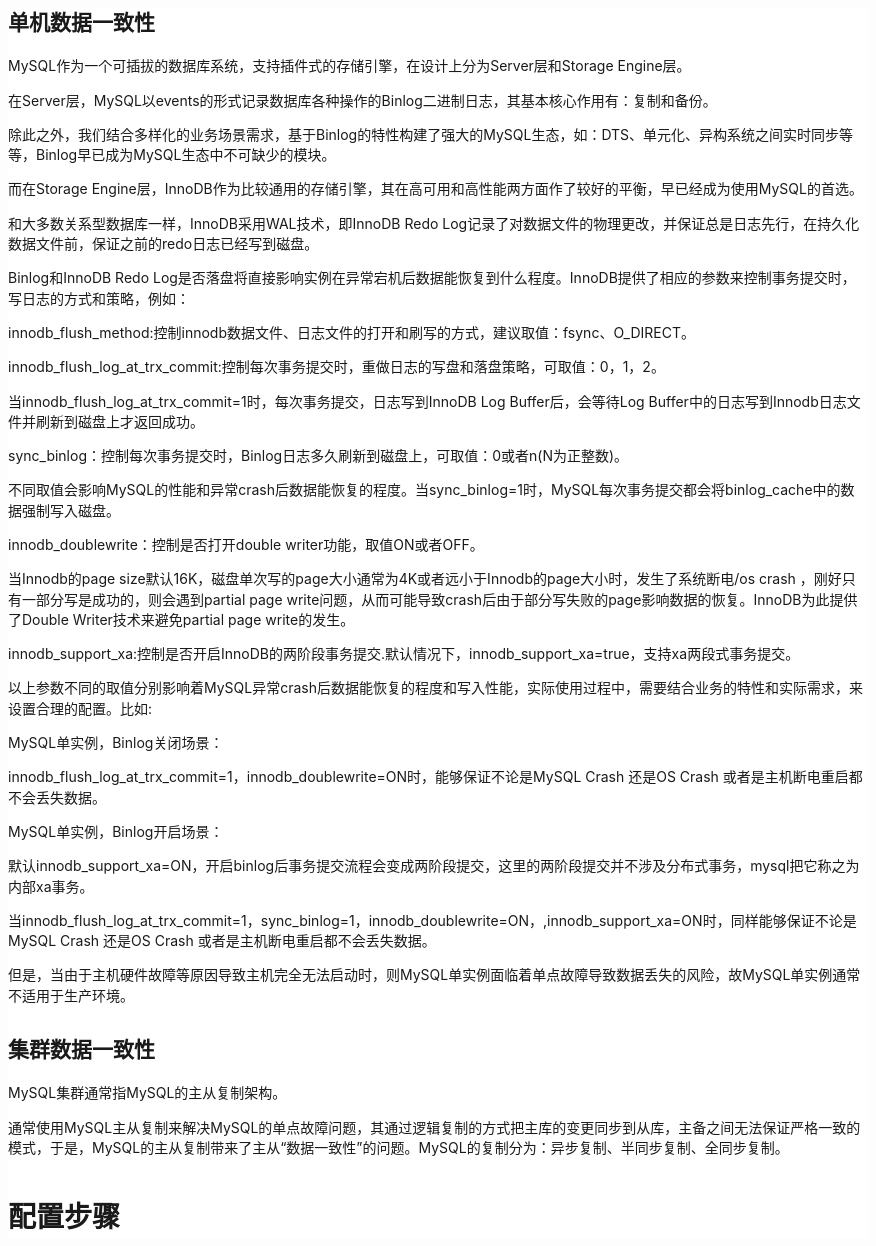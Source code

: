 ## **单机数据一致性**

MySQL作为一个可插拔的数据库系统，支持插件式的存储引擎，在设计上分为Server层和Storage Engine层。

在Server层，MySQL以events的形式记录数据库各种操作的Binlog二进制日志，其基本核心作用有：复制和备份。

除此之外，我们结合多样化的业务场景需求，基于Binlog的特性构建了强大的MySQL生态，如：DTS、单元化、异构系统之间实时同步等等，Binlog早已成为MySQL生态中不可缺少的模块。

而在Storage Engine层，InnoDB作为比较通用的存储引擎，其在高可用和高性能两方面作了较好的平衡，早已经成为使用MySQL的首选。

和大多数关系型数据库一样，InnoDB采用WAL技术，即InnoDB Redo Log记录了对数据文件的物理更改，并保证总是日志先行，在持久化数据文件前，保证之前的redo日志已经写到磁盘。

Binlog和InnoDB Redo Log是否落盘将直接影响实例在异常宕机后数据能恢复到什么程度。InnoDB提供了相应的参数来控制事务提交时，写日志的方式和策略，例如：

innodb_flush_method:控制innodb数据文件、日志文件的打开和刷写的方式，建议取值：fsync、O_DIRECT。

innodb_flush_log_at_trx_commit:控制每次事务提交时，重做日志的写盘和落盘策略，可取值：0，1，2。

当innodb_flush_log_at_trx_commit=1时，每次事务提交，日志写到InnoDB Log Buffer后，会等待Log Buffer中的日志写到Innodb日志文件并刷新到磁盘上才返回成功。

sync_binlog：控制每次事务提交时，Binlog日志多久刷新到磁盘上，可取值：0或者n(N为正整数)。

不同取值会影响MySQL的性能和异常crash后数据能恢复的程度。当sync_binlog=1时，MySQL每次事务提交都会将binlog_cache中的数据强制写入磁盘。

innodb_doublewrite：控制是否打开double writer功能，取值ON或者OFF。

当Innodb的page size默认16K，磁盘单次写的page大小通常为4K或者远小于Innodb的page大小时，发生了系统断电/os crash ，刚好只有一部分写是成功的，则会遇到partial page write问题，从而可能导致crash后由于部分写失败的page影响数据的恢复。InnoDB为此提供了Double Writer技术来避免partial page write的发生。

innodb_support_xa:控制是否开启InnoDB的两阶段事务提交.默认情况下，innodb_support_xa=true，支持xa两段式事务提交。

以上参数不同的取值分别影响着MySQL异常crash后数据能恢复的程度和写入性能，实际使用过程中，需要结合业务的特性和实际需求，来设置合理的配置。比如:

 

 

MySQL单实例，Binlog关闭场景：

innodb_flush_log_at_trx_commit=1，innodb_doublewrite=ON时，能够保证不论是MySQL Crash 还是OS Crash 或者是主机断电重启都不会丢失数据。

MySQL单实例，Binlog开启场景：

 默认innodb_support_xa=ON，开启binlog后事务提交流程会变成两阶段提交，这里的两阶段提交并不涉及分布式事务，mysql把它称之为内部xa事务。

 当innodb_flush_log_at_trx_commit=1，sync_binlog=1，innodb_doublewrite=ON，,innodb_support_xa=ON时，同样能够保证不论是MySQL Crash 还是OS Crash 或者是主机断电重启都不会丢失数据。

但是，当由于主机硬件故障等原因导致主机完全无法启动时，则MySQL单实例面临着单点故障导致数据丢失的风险，故MySQL单实例通常不适用于生产环境。

 

## **集群数据一致性**

MySQL集群通常指MySQL的主从复制架构。

通常使用MySQL主从复制来解决MySQL的单点故障问题，其通过逻辑复制的方式把主库的变更同步到从库，主备之间无法保证严格一致的模式，于是，MySQL的主从复制带来了主从“数据一致性”的问题。MySQL的复制分为：异步复制、半同步复制、全同步复制。

# 配置步骤
